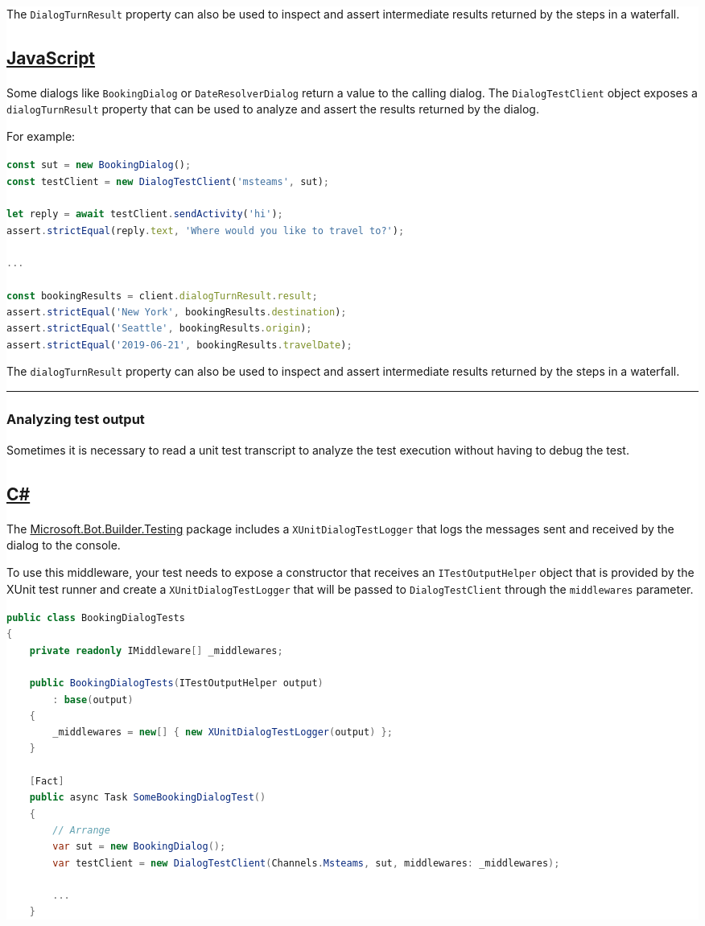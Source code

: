 The `DialogTurnResult` property can also be used to inspect and assert intermediate results returned by the steps in a waterfall.

## [JavaScript](#tab/javascript)

Some dialogs like `BookingDialog` or `DateResolverDialog` return a value to the calling dialog. The `DialogTestClient` object exposes a `dialogTurnResult` property that can be used to analyze and assert the results returned by the dialog.

For example:

```javascript
const sut = new BookingDialog();
const testClient = new DialogTestClient('msteams', sut);

let reply = await testClient.sendActivity('hi');
assert.strictEqual(reply.text, 'Where would you like to travel to?');

...

const bookingResults = client.dialogTurnResult.result;
assert.strictEqual('New York', bookingResults.destination);
assert.strictEqual('Seattle', bookingResults.origin);
assert.strictEqual('2019-06-21', bookingResults.travelDate);
```

The `dialogTurnResult` property can also be used to inspect and assert intermediate results returned by the steps in a waterfall.

---

### Analyzing test output

Sometimes it is necessary to read a unit test transcript to analyze the test execution without having to debug the test.

## [C#](#tab/csharp)

The [Microsoft.Bot.Builder.Testing](https://www.nuget.org/packages/Microsoft.Bot.Builder.Testing/) package includes a `XUnitDialogTestLogger` that logs the messages sent and received by the dialog to the console.

To use this middleware, your test needs to expose a constructor that receives an `ITestOutputHelper` object that is provided by the XUnit test runner and create a `XUnitDialogTestLogger` that will be passed to `DialogTestClient` through the `middlewares` parameter.

```csharp
public class BookingDialogTests
{
    private readonly IMiddleware[] _middlewares;

    public BookingDialogTests(ITestOutputHelper output)
        : base(output)
    {
        _middlewares = new[] { new XUnitDialogTestLogger(output) };
    }

    [Fact]
    public async Task SomeBookingDialogTest()
    {
        // Arrange
        var sut = new BookingDialog();
        var testClient = new DialogTestClient(Channels.Msteams, sut, middlewares: _middlewares);

        ...
    }
```